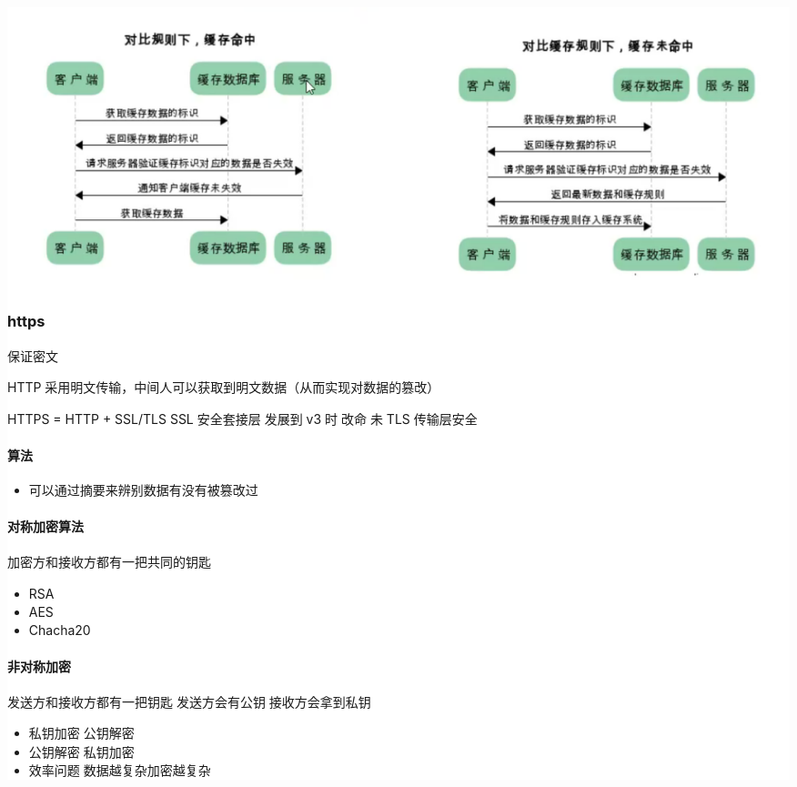 ![img_10.png](img_10.png)


### https

保证密文

HTTP 采用明文传输，中间人可以获取到明文数据（从而实现对数据的篡改）

HTTPS = HTTP + SSL/TLS SSL 安全套接层 发展到 v3 时 改命 未 TLS 传输层安全


#### 算法
- 可以通过摘要来辨别数据有没有被篡改过

#### 对称加密算法
加密方和接收方都有一把共同的钥匙

- RSA
- AES 
- Chacha20

#### 非对称加密
发送方和接收方都有一把钥匙 发送方会有公钥 接收方会拿到私钥

- 私钥加密 公钥解密
- 公钥解密 私钥加密
- 效率问题 数据越复杂加密越复杂
